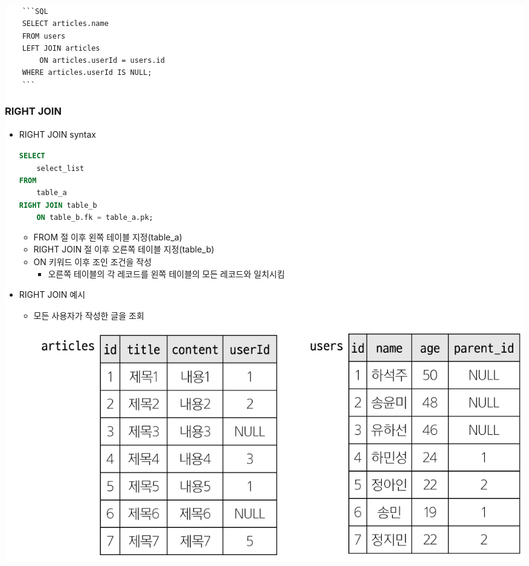         ```SQL
        SELECT articles.name
        FROM users
        LEFT JOIN articles
            ON articles.userId = users.id
        WHERE articles.userId IS NULL;
        ```




### RIGHT JOIN

- RIGHT JOIN syntax
    ```SQL
    SELECT
        select_list
    FROM
        table_a
    RIGHT JOIN table_b
        ON table_b.fk = table_a.pk;
    ```
    - FROM 절 이후 왼쪽 테이블 지정(table_a)
    - RIGHT JOIN 절 이후 오른쪽 테이블 지정(table_b)
    - ON 키워드 이후 조인 조건을 작성
        - 오른쪽 테이블의 각 레코드를 왼쪽 테이블의 모든 레코드와 일치시킴


- RIGHT JOIN 예시

    - 모든 사용자가 작성한 글을 조회

        ![alt text](./images/image_16.png)
